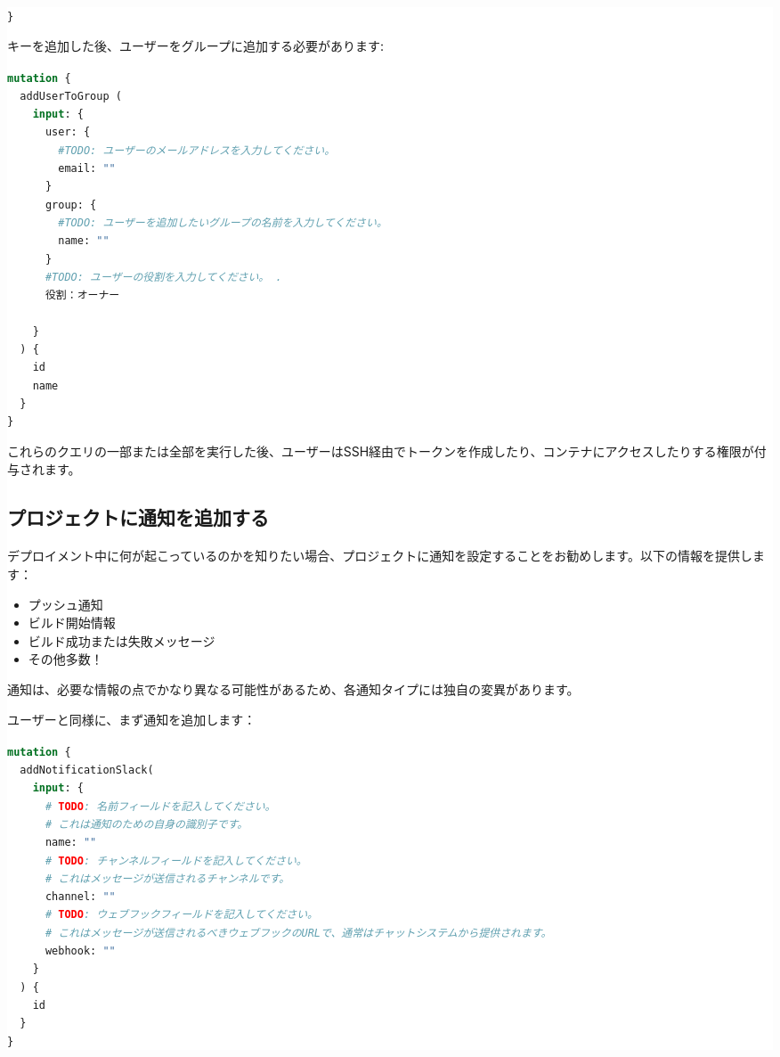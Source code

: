 ```graphql title="APIにSSH公開鍵を追加する"
}
```

キーを追加した後、ユーザーをグループに追加する必要があります:

```graphql title="ユーザーをグループに追加する"
mutation {
  addUserToGroup (
    input: {
      user: {
        #TODO: ユーザーのメールアドレスを入力してください。
        email: ""
      }
      group: {
        #TODO: ユーザーを追加したいグループの名前を入力してください。
        name: ""
      }
      #TODO: ユーザーの役割を入力してください。 .
      役割：オーナー

    }
  ) {
    id
    name
  }
}
```

これらのクエリの一部または全部を実行した後、ユーザーはSSH経由でトークンを作成したり、コンテナにアクセスしたりする権限が付与されます。

## プロジェクトに通知を追加する

デプロイメント中に何が起こっているのかを知りたい場合、プロジェクトに通知を設定することをお勧めします。以下の情報を提供します：

* プッシュ通知
* ビルド開始情報
* ビルド成功または失敗メッセージ
* その他多数！

通知は、必要な情報の点でかなり異なる可能性があるため、各通知タイプには独自の変異があります。

ユーザーと同様に、まず通知を追加します：

```graphql title="通知を追加する"
mutation {
  addNotificationSlack(
    input: {
      # TODO: 名前フィールドを記入してください。
      # これは通知のための自身の識別子です。
      name: ""
      # TODO: チャンネルフィールドを記入してください。
      # これはメッセージが送信されるチャンネルです。
      channel: ""
      # TODO: ウェブフックフィールドを記入してください。
      # これはメッセージが送信されるべきウェブフックのURLで、通常はチャットシステムから提供されます。
      webhook: ""
    }
  ) {
    id
  }
}
```
